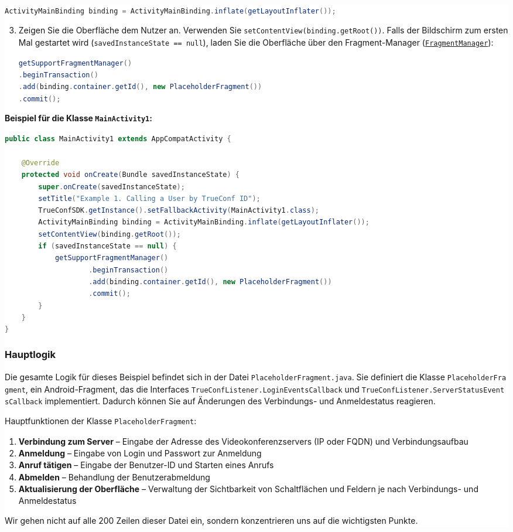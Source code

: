    ```java
   ActivityMainBinding binding = ActivityMainBinding.inflate(getLayoutInflater());
   ```

3. Zeigen Sie die Oberfläche dem Nutzer an. Verwenden Sie `setContentView(binding.getRoot())`. Falls der Bildschirm zum ersten Mal gestartet wird (`savedInstanceState == null`), laden Sie die Oberfläche über den Fragment-Manager ([`FragmentManager`](https://developer.android.com/guide/fragments/fragmentmanager?hl=de)):

   ```java
   getSupportFragmentManager()  
   .beginTransaction()  
   .add(binding.container.getId(), new PlaceholderFragment())  
   .commit();
   ```

**Beispiel für die Klasse `MainActivity1`:**

```java
public class MainActivity1 extends AppCompatActivity {

    @Override
    protected void onCreate(Bundle savedInstanceState) {
        super.onCreate(savedInstanceState);
        setTitle("Example 1. Calling a User by TrueConf ID");
        TrueConfSDK.getInstance().setFallbackActivity(MainActivity1.class);
        ActivityMainBinding binding = ActivityMainBinding.inflate(getLayoutInflater());
        setContentView(binding.getRoot());
        if (savedInstanceState == null) {
            getSupportFragmentManager()
                    .beginTransaction()
                    .add(binding.container.getId(), new PlaceholderFragment())
                    .commit();
        }
    }
}
```

### Hauptlogik

Die gesamte Logik für dieses Beispiel befindet sich in der Datei `PlaceholderFragment.java`. Sie definiert die Klasse `PlaceholderFragment`, ein Android-Fragment, das die Interfaces `TrueConfListener.LoginEventsCallback` und `TrueConfListener.ServerStatusEventsCallback` implementiert. Dadurch können Sie auf Änderungen des Verbindungs- und Anmeldestatus reagieren.

Hauptfunktionen der Klasse `PlaceholderFragment`:

1. **Verbindung zum Server** – Eingabe der Adresse des Videokonferenzservers (IP oder FQDN) und Verbindungsaufbau
2. **Anmeldung** – Eingabe von Login und Passwort zur Anmeldung
3. **Anruf tätigen** – Eingabe der Benutzer-ID und Starten eines Anrufs
4. **Abmelden** – Behandlung der Benutzerabmeldung
5. **Aktualisierung der Oberfläche** – Verwaltung der Sichtbarkeit von Schaltflächen und Feldern je nach Verbindungs- und Anmeldestatus

Wir gehen nicht auf alle 200 Zeilen dieser Datei ein, sondern konzentrieren uns auf die wichtigsten Punkte.
